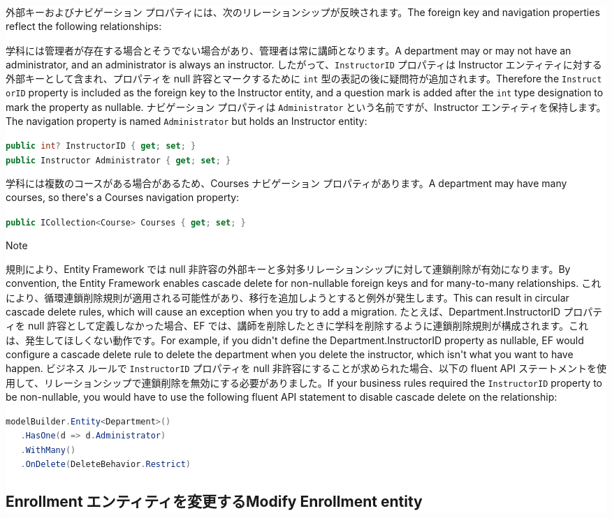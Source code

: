 <span data-ttu-id="a8a8b-264">外部キーおよびナビゲーション プロパティには、次のリレーションシップが反映されます。</span><span class="sxs-lookup"><span data-stu-id="a8a8b-264">The foreign key and navigation properties reflect the following relationships:</span></span>

<span data-ttu-id="a8a8b-265">学科には管理者が存在する場合とそうでない場合があり、管理者は常に講師となります。</span><span class="sxs-lookup"><span data-stu-id="a8a8b-265">A department may or may not have an administrator, and an administrator is always an instructor.</span></span> <span data-ttu-id="a8a8b-266">したがって、`InstructorID` プロパティは Instructor エンティティに対する外部キーとして含まれ、プロパティを null 許容とマークするために `int` 型の表記の後に疑問符が追加されます。</span><span class="sxs-lookup"><span data-stu-id="a8a8b-266">Therefore the `InstructorID` property is included as the foreign key to the Instructor entity, and a question mark is added after the `int` type designation to mark the property as nullable.</span></span> <span data-ttu-id="a8a8b-267">ナビゲーション プロパティは `Administrator` という名前ですが、Instructor エンティティを保持します。</span><span class="sxs-lookup"><span data-stu-id="a8a8b-267">The navigation property is named `Administrator` but holds an Instructor entity:</span></span>

```csharp
public int? InstructorID { get; set; }
public Instructor Administrator { get; set; }
```

<span data-ttu-id="a8a8b-268">学科には複数のコースがある場合があるため、Courses ナビゲーション プロパティがあります。</span><span class="sxs-lookup"><span data-stu-id="a8a8b-268">A department may have many courses, so there's a Courses navigation property:</span></span>

```csharp
public ICollection<Course> Courses { get; set; }
```

> [!NOTE]
> <span data-ttu-id="a8a8b-269">規則により、Entity Framework では null 非許容の外部キーと多対多リレーションシップに対して連鎖削除が有効になります。</span><span class="sxs-lookup"><span data-stu-id="a8a8b-269">By convention, the Entity Framework enables cascade delete for non-nullable foreign keys and for many-to-many relationships.</span></span> <span data-ttu-id="a8a8b-270">これにより、循環連鎖削除規則が適用される可能性があり、移行を追加しようとすると例外が発生します。</span><span class="sxs-lookup"><span data-stu-id="a8a8b-270">This can result in circular cascade delete rules, which will cause an exception when you try to add a migration.</span></span> <span data-ttu-id="a8a8b-271">たとえば、Department.InstructorID プロパティを null 許容として定義しなかった場合、EF では、講師を削除したときに学科を削除するように連鎖削除規則が構成されます。これは、発生してほしくない動作です。</span><span class="sxs-lookup"><span data-stu-id="a8a8b-271">For example, if you didn't define the Department.InstructorID property as nullable, EF would configure a cascade delete rule to delete the department when you delete the instructor, which isn't what you want to have happen.</span></span> <span data-ttu-id="a8a8b-272">ビジネス ルールで `InstructorID` プロパティを null 非許容にすることが求められた場合、以下の fluent API ステートメントを使用して、リレーションシップで連鎖削除を無効にする必要がありました。</span><span class="sxs-lookup"><span data-stu-id="a8a8b-272">If your business rules required the `InstructorID` property to be non-nullable, you would have to use the following fluent API statement to disable cascade delete on the relationship:</span></span>
>
> ```csharp
> modelBuilder.Entity<Department>()
>    .HasOne(d => d.Administrator)
>    .WithMany()
>    .OnDelete(DeleteBehavior.Restrict)
> ```

## <a name="modify-enrollment-entity"></a><span data-ttu-id="a8a8b-273">Enrollment エンティティを変更する</span><span class="sxs-lookup"><span data-stu-id="a8a8b-273">Modify Enrollment entity</span></span>
